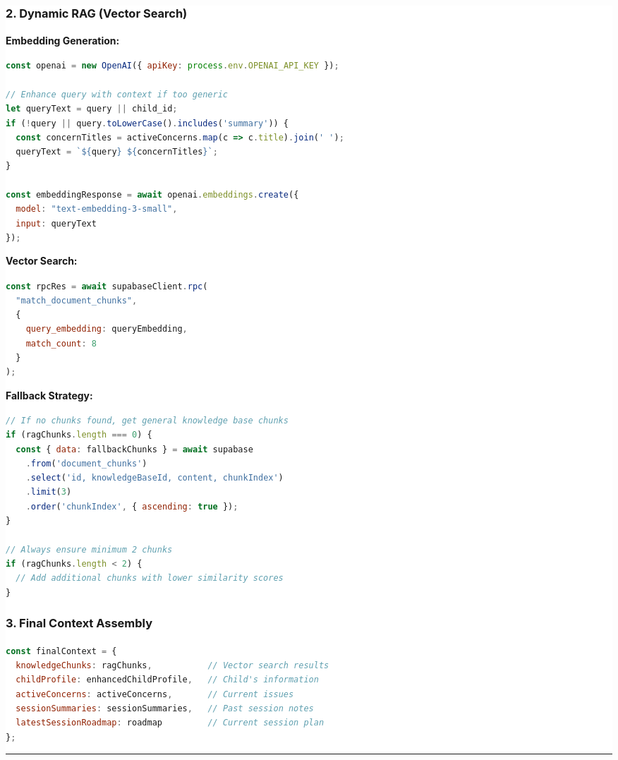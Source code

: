 ### 2. Dynamic RAG (Vector Search)
**Embedding Generation:**
```javascript
const openai = new OpenAI({ apiKey: process.env.OPENAI_API_KEY });

// Enhance query with context if too generic
let queryText = query || child_id;
if (!query || query.toLowerCase().includes('summary')) {
  const concernTitles = activeConcerns.map(c => c.title).join(' ');
  queryText = `${query} ${concernTitles}`;
}

const embeddingResponse = await openai.embeddings.create({
  model: "text-embedding-3-small",
  input: queryText
});
```

**Vector Search:**
```javascript
const rpcRes = await supabaseClient.rpc(
  "match_document_chunks",
  {
    query_embedding: queryEmbedding,
    match_count: 8
  }
);
```

**Fallback Strategy:**
```javascript
// If no chunks found, get general knowledge base chunks
if (ragChunks.length === 0) {
  const { data: fallbackChunks } = await supabase
    .from('document_chunks')
    .select('id, knowledgeBaseId, content, chunkIndex')
    .limit(3)
    .order('chunkIndex', { ascending: true });
}

// Always ensure minimum 2 chunks
if (ragChunks.length < 2) {
  // Add additional chunks with lower similarity scores
}
```

### 3. Final Context Assembly
```javascript
const finalContext = {
  knowledgeChunks: ragChunks,           // Vector search results
  childProfile: enhancedChildProfile,   // Child's information
  activeConcerns: activeConcerns,       // Current issues
  sessionSummaries: sessionSummaries,   // Past session notes
  latestSessionRoadmap: roadmap         // Current session plan
};
```

---